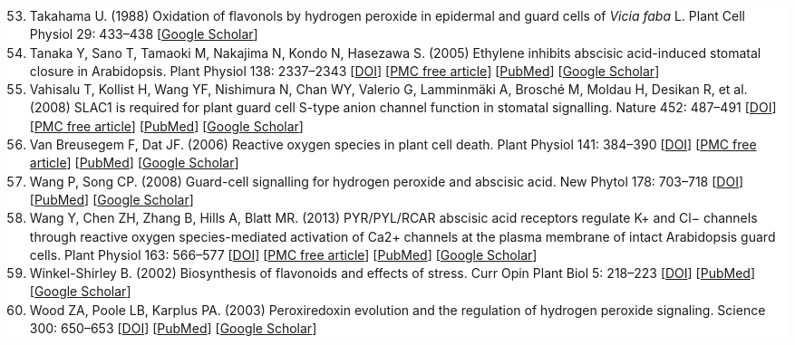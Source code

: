 53.  Takahama U. (1988) Oxidation of flavonols by hydrogen peroxide in epidermal and guard cells of _Vicia faba_ L. Plant Cell Physiol 29: 433–438 \[[Google Scholar](https://scholar.google.com/scholar_lookup?journal=Plant%20Cell%20Physiol&title=Oxidation%20of%20flavonols%20by%20hydrogen%20peroxide%20in%20epidermal%20and%20guard%20cells%20of%20Vicia%20faba%20L&author=U%20Takahama&volume=29&publication_year=1988&pages=433-438&)\]
54.  Tanaka Y, Sano T, Tamaoki M, Nakajima N, Kondo N, Hasezawa S. (2005) Ethylene inhibits abscisic acid-induced stomatal closure in Arabidopsis. Plant Physiol 138: 2337–2343 \[[DOI](https://doi.org/10.1104/pp.105.063503)\] \[[PMC free article](https://www.ncbi.nlm.nih.gov/articles/PMC1183419/)\] \[[PubMed](https://pubmed.ncbi.nlm.nih.gov/16024687/)\] \[[Google Scholar](https://scholar.google.com/scholar_lookup?journal=Plant%20Physiol&title=Ethylene%20inhibits%20abscisic%20acid-induced%20stomatal%20closure%20in%20Arabidopsis&author=Y%20Tanaka&author=T%20Sano&author=M%20Tamaoki&author=N%20Nakajima&author=N%20Kondo&volume=138&publication_year=2005&pages=2337-2343&pmid=16024687&doi=10.1104/pp.105.063503&)\]
55.  Vahisalu T, Kollist H, Wang YF, Nishimura N, Chan WY, Valerio G, Lamminmäki A, Brosché M, Moldau H, Desikan R, et al. (2008) SLAC1 is required for plant guard cell S-type anion channel function in stomatal signalling. Nature 452: 487–491 \[[DOI](https://doi.org/10.1038/nature06608)\] \[[PMC free article](https://www.ncbi.nlm.nih.gov/articles/PMC2858982/)\] \[[PubMed](https://pubmed.ncbi.nlm.nih.gov/18305484/)\] \[[Google Scholar](https://scholar.google.com/scholar_lookup?journal=Nature&title=SLAC1%20is%20required%20for%20plant%20guard%20cell%20S-type%20anion%20channel%20function%20in%20stomatal%20signalling&author=T%20Vahisalu&author=H%20Kollist&author=YF%20Wang&author=N%20Nishimura&author=WY%20Chan&volume=452&publication_year=2008&pages=487-491&pmid=18305484&doi=10.1038/nature06608&)\]
56.  Van Breusegem F, Dat JF. (2006) Reactive oxygen species in plant cell death. Plant Physiol 141: 384–390 \[[DOI](https://doi.org/10.1104/pp.106.078295)\] \[[PMC free article](https://www.ncbi.nlm.nih.gov/articles/PMC1475453/)\] \[[PubMed](https://pubmed.ncbi.nlm.nih.gov/16760492/)\] \[[Google Scholar](https://scholar.google.com/scholar_lookup?journal=Plant%20Physiol&title=Reactive%20oxygen%20species%20in%20plant%20cell%20death&author=F%20Van%20Breusegem&author=JF%20Dat&volume=141&publication_year=2006&pages=384-390&pmid=16760492&doi=10.1104/pp.106.078295&)\]
57.  Wang P, Song CP. (2008) Guard-cell signalling for hydrogen peroxide and abscisic acid. New Phytol 178: 703–718 \[[DOI](https://doi.org/10.1111/j.1469-8137.2008.02431.x)\] \[[PubMed](https://pubmed.ncbi.nlm.nih.gov/18373649/)\] \[[Google Scholar](https://scholar.google.com/scholar_lookup?journal=New%20Phytol&title=Guard-cell%20signalling%20for%20hydrogen%20peroxide%20and%20abscisic%20acid&author=P%20Wang&author=CP%20Song&volume=178&publication_year=2008&pages=703-718&pmid=18373649&doi=10.1111/j.1469-8137.2008.02431.x&)\]
58.  Wang Y, Chen ZH, Zhang B, Hills A, Blatt MR. (2013) PYR/PYL/RCAR abscisic acid receptors regulate K+ and Cl− channels through reactive oxygen species-mediated activation of Ca2+ channels at the plasma membrane of intact Arabidopsis guard cells. Plant Physiol 163: 566–577 \[[DOI](https://doi.org/10.1104/pp.113.219758)\] \[[PMC free article](https://www.ncbi.nlm.nih.gov/articles/PMC3793038/)\] \[[PubMed](https://pubmed.ncbi.nlm.nih.gov/23899646/)\] \[[Google Scholar](https://scholar.google.com/scholar_lookup?journal=Plant%20Physiol&title=PYR/PYL/RCAR%20abscisic%20acid%20receptors%20regulate%20K+%20and%20Cl%E2%88%92%20channels%20through%20reactive%20oxygen%20species-mediated%20activation%20of%20Ca2+%20channels%20at%20the%20plasma%20membrane%20of%20intact%20Arabidopsis%20guard%20cells&author=Y%20Wang&author=ZH%20Chen&author=B%20Zhang&author=A%20Hills&author=MR%20Blatt&volume=163&publication_year=2013&pages=566-577&pmid=23899646&doi=10.1104/pp.113.219758&)\]
59.  Winkel-Shirley B. (2002) Biosynthesis of flavonoids and effects of stress. Curr Opin Plant Biol 5: 218–223 \[[DOI](https://doi.org/10.1016/s1369-5266\(02\)00256-x)\] \[[PubMed](https://pubmed.ncbi.nlm.nih.gov/11960739/)\] \[[Google Scholar](https://scholar.google.com/scholar_lookup?journal=Curr%20Opin%20Plant%20Biol&title=Biosynthesis%20of%20flavonoids%20and%20effects%20of%20stress&author=B%20Winkel-Shirley&volume=5&publication_year=2002&pages=218-223&pmid=11960739&doi=10.1016/s1369-5266\(02\)00256-x&)\]
60.  Wood ZA, Poole LB, Karplus PA. (2003) Peroxiredoxin evolution and the regulation of hydrogen peroxide signaling. Science 300: 650–653 \[[DOI](https://doi.org/10.1126/science.1080405)\] \[[PubMed](https://pubmed.ncbi.nlm.nih.gov/12714747/)\] \[[Google Scholar](https://scholar.google.com/scholar_lookup?journal=Science&title=Peroxiredoxin%20evolution%20and%20the%20regulation%20of%20hydrogen%20peroxide%20signaling&author=ZA%20Wood&author=LB%20Poole&author=PA%20Karplus&volume=300&publication_year=2003&pages=650-653&pmid=12714747&doi=10.1126/science.1080405&)\]